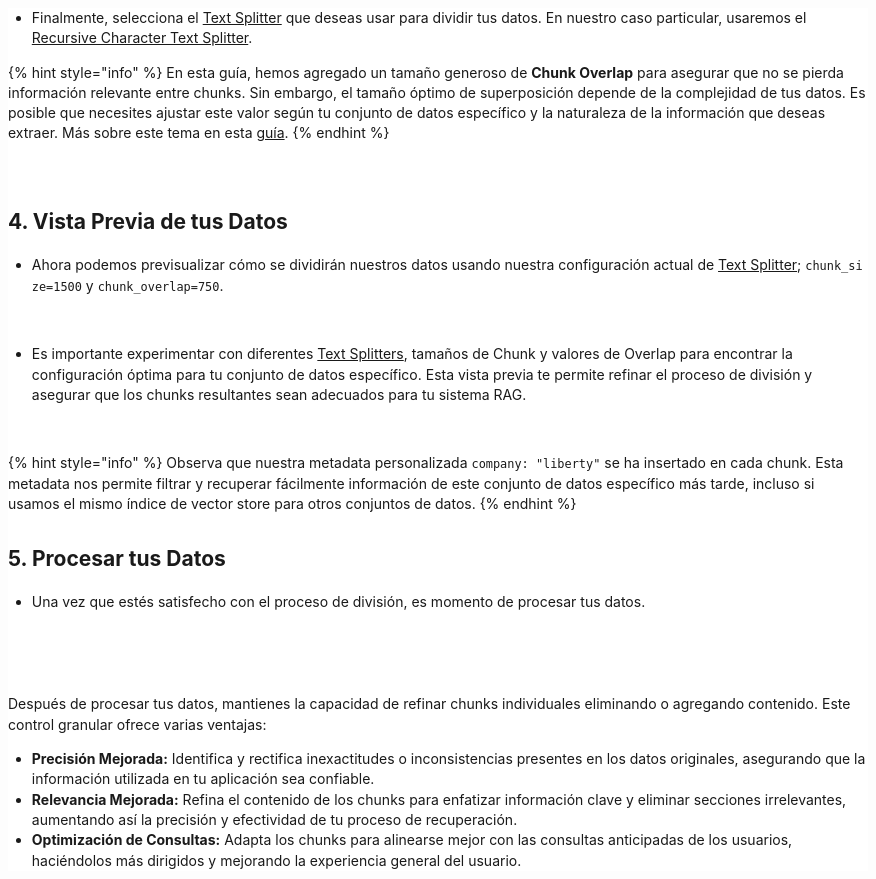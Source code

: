 * Finalmente, selecciona el [Text Splitter](../integrations/langchain/text-splitters/) que deseas usar para dividir tus datos. En nuestro caso particular, usaremos el [Recursive Character Text Splitter](../integrations/langchain/text-splitters/recursive-character-text-splitter.md).

{% hint style="info" %}
En esta guía, hemos agregado un tamaño generoso de **Chunk Overlap** para asegurar que no se pierda información relevante entre chunks. Sin embargo, el tamaño óptimo de superposición depende de la complejidad de tus datos. Es posible que necesites ajustar este valor según tu conjunto de datos específico y la naturaleza de la información que deseas extraer. Más sobre este tema en esta [guía](../use-cases/upserting-data.md).
{% endhint %}

<figure><img src="../.gitbook/assets/ds05.png" alt=""><figcaption></figcaption></figure>

## 4. Vista Previa de tus Datos

* Ahora podemos previsualizar cómo se dividirán nuestros datos usando nuestra configuración actual de [Text Splitter](../integrations/langchain/text-splitters/); `chunk_size=1500` y `chunk_overlap=750`.

<figure><img src="../.gitbook/assets/ds06.png" alt=""><figcaption></figcaption></figure>

* Es importante experimentar con diferentes [Text Splitters](../integrations/langchain/text-splitters/), tamaños de Chunk y valores de Overlap para encontrar la configuración óptima para tu conjunto de datos específico. Esta vista previa te permite refinar el proceso de división y asegurar que los chunks resultantes sean adecuados para tu sistema RAG.

<figure><img src="../.gitbook/assets/ds07.png" alt=""><figcaption></figcaption></figure>

{% hint style="info" %}
Observa que nuestra metadata personalizada `company: "liberty"` se ha insertado en cada chunk. Esta metadata nos permite filtrar y recuperar fácilmente información de este conjunto de datos específico más tarde, incluso si usamos el mismo índice de vector store para otros conjuntos de datos.
{% endhint %}

## 5. Procesar tus Datos

* Una vez que estés satisfecho con el proceso de división, es momento de procesar tus datos.

<figure><img src="../.gitbook/assets/ds08.png" alt=""><figcaption></figcaption></figure>

<figure><img src="../.gitbook/assets/ds09%20(1-.png" alt=""><figcaption></figcaption></figure>

Después de procesar tus datos, mantienes la capacidad de refinar chunks individuales eliminando o agregando contenido. Este control granular ofrece varias ventajas:

* **Precisión Mejorada:** Identifica y rectifica inexactitudes o inconsistencias presentes en los datos originales, asegurando que la información utilizada en tu aplicación sea confiable.
* **Relevancia Mejorada:** Refina el contenido de los chunks para enfatizar información clave y eliminar secciones irrelevantes, aumentando así la precisión y efectividad de tu proceso de recuperación.
* **Optimización de Consultas:** Adapta los chunks para alinearse mejor con las consultas anticipadas de los usuarios, haciéndolos más dirigidos y mejorando la experiencia general del usuario.

